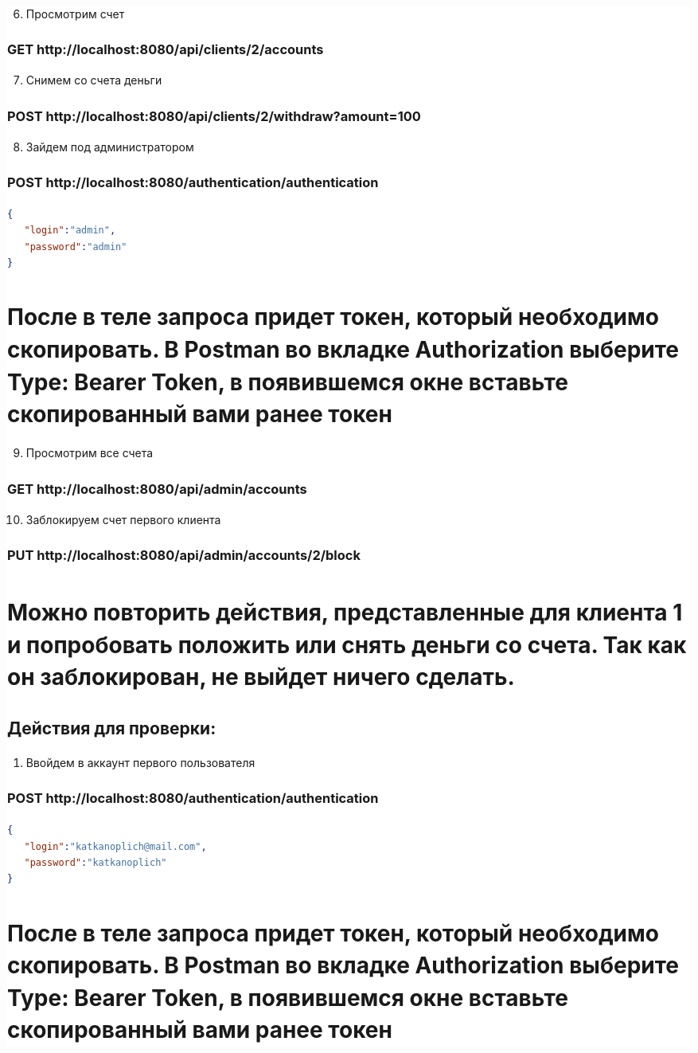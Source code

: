 6. Просмотрим счет

### GET  http://localhost:8080/api/clients/2/accounts

7. Снимем со счета деньги

### POST http://localhost:8080/api/clients/2/withdraw?amount=100

8. Зайдем под администратором

### POST http://localhost:8080/authentication/authentication

```json
{
   "login":"admin",
   "password":"admin"
}
```

# После в теле запроса придет токен, который необходимо скопировать. В Postman во вкладке Authorization выберите Type: Bearer Token, в появившемся окне вставьте скопированный вами ранее токен

9. Просмотрим все счета

### GET http://localhost:8080/api/admin/accounts

10. Заблокируем счет первого клиента

### PUT http://localhost:8080/api/admin/accounts/2/block

# Можно повторить действия, представленные для клиента 1 и попробовать положить или снять деньги со счета. Так как он заблокирован, не выйдет ничего сделать.
## Действия для проверки:
1. Ввойдем в аккаунт первого пользователя

### POST http://localhost:8080/authentication/authentication

```json
{
   "login":"katkanoplich@mail.com",
   "password":"katkanoplich"
}
```
# После в теле запроса придет токен, который необходимо скопировать. В Postman во вкладке Authorization выберите Type: Bearer Token, в появившемся окне вставьте скопированный вами ранее токен

